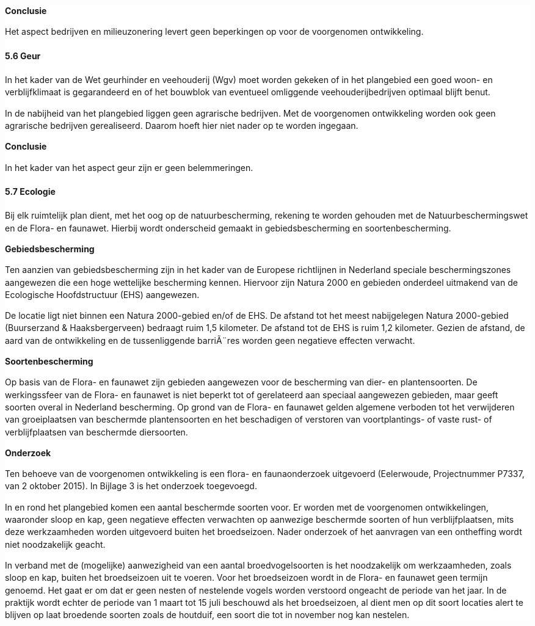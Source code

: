 **Conclusie**

Het aspect bedrijven en milieuzonering levert geen beperkingen op voor de voorgenomen ontwikkeling.

#### 5\.6 Geur

In het kader van de Wet geurhinder en veehouderij (Wgv) moet worden gekeken of in het plangebied een goed woon\- en verblijfklimaat is gegarandeerd en of het bouwblok van eventueel omliggende veehouderijbedrijven optimaal blijft benut.

In de nabijheid van het plangebied liggen geen agrarische bedrijven. Met de voorgenomen ontwikkeling worden ook geen agrarische bedrijven gerealiseerd. Daarom hoeft hier niet nader op te worden ingegaan.

**Conclusie**

In het kader van het aspect geur zijn er geen belemmeringen.

#### 5\.7 Ecologie

Bij elk ruimtelijk plan dient, met het oog op de natuurbescherming, rekening te worden gehouden met de Natuurbeschermingswet en de Flora\- en faunawet. Hierbij wordt onderscheid gemaakt in gebiedsbescherming en soortenbescherming.

**Gebiedsbescherming**

Ten aanzien van gebiedsbescherming zijn in het kader van de Europese richtlijnen in Nederland speciale beschermingszones aangewezen die een hoge wettelijke bescherming kennen. Hiervoor zijn Natura 2000 en gebieden onderdeel uitmakend van de Ecologische Hoofdstructuur (EHS) aangewezen.

De locatie ligt niet binnen een Natura 2000\-gebied en/of de EHS. De afstand tot het meest nabijgelegen Natura 2000\-gebied (Buurserzand \& Haaksbergerveen) bedraagt ruim 1,5 kilometer. De afstand tot de EHS is ruim 1,2 kilometer. Gezien de afstand, de aard van de ontwikkeling en de tussenliggende barriÃ¨res worden geen negatieve effecten verwacht.

**Soortenbescherming**

Op basis van de Flora\- en faunawet zijn gebieden aangewezen voor de bescherming van dier\- en plantensoorten. De werkingssfeer van de Flora\- en faunawet is niet beperkt tot of gerelateerd aan speciaal aangewezen gebieden, maar geeft soorten overal in Nederland bescherming. Op grond van de Flora\- en faunawet gelden algemene verboden tot het verwijderen van groeiplaatsen van beschermde plantensoorten en het beschadigen of verstoren van voortplantings\- of vaste rust\- of verblijfplaatsen van beschermde diersoorten.

**Onderzoek**

Ten behoeve van de voorgenomen ontwikkeling is een flora\- en faunaonderzoek uitgevoerd (Eelerwoude, Projectnummer P7337, van 2 oktober 2015\). In Bijlage 3 is het onderzoek toegevoegd.

In en rond het plangebied komen een aantal beschermde soorten voor. Er worden met de voorgenomen ontwikkelingen, waaronder sloop en kap, geen negatieve effecten verwachten op aanwezige beschermde soorten of hun verblijfplaatsen, mits deze werkzaamheden worden uitgevoerd buiten het broedseizoen. Nader onderzoek of het aanvragen van een ontheffing wordt niet noodzakelijk geacht.

In verband met de (mogelijke) aanwezigheid van een aantal broedvogelsoorten is het noodzakelijk om werkzaamheden, zoals sloop en kap, buiten het broedseizoen uit te voeren. Voor het broedseizoen wordt in de Flora\- en faunawet geen termijn genoemd. Het gaat er om dat er geen nesten of nestelende vogels worden verstoord ongeacht de periode van het jaar. In de praktijk wordt echter de periode van 1 maart tot 15 juli beschouwd als het broedseizoen, al dient men op dit soort locaties alert te blijven op laat broedende soorten zoals de houtduif, een soort die tot in november nog kan nestelen.
